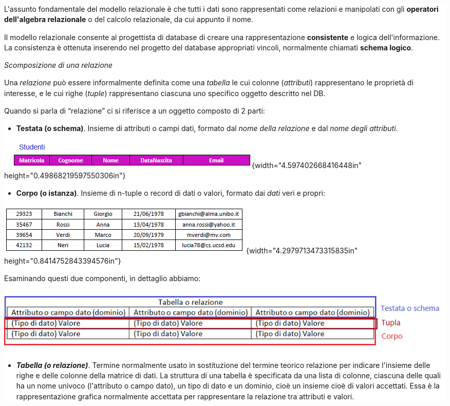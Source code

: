 L'assunto fondamentale del modello relazionale è che tutti i dati sono
rappresentati come relazioni e manipolati con gli **operatori
dell'algebra relazionale** o del calcolo relazionale, da cui appunto il
nome.

Il modello relazionale consente al progettista di database di creare una
rappresentazione **consistente** e logica dell'informazione. La
consistenza è ottenuta inserendo nel progetto del database appropriati
vincoli, normalmente chiamati **schema logico**.

*Scomposizione di una relazione*

Una *relazione* può essere informalmente definita come una *tabella* le
cui colonne (*attributi*) rappresentano le proprietà di interesse, e le
cui righe (*tuple*) rappresentano ciascuna uno specifico oggetto
descritto nel DB.

Quando si parla di “relazione” ci si riferisce a un oggetto composto di
2 parti:

-   **Testata (o schema)**. Insieme di attributi o campi dati, formato
    dal *nome della relazione* e dal *nome degli attributi*.

![](media/12.png){width="4.597402668416448in"
height="0.49868219597550306in"}

-   **Corpo (o istanza)**. Insieme di n-tuple o record di dati o valori,
    formato dai *dati* veri e propri:

![](media/13.png){width="4.2979713473315835in"
height="0.8414752843394576in"}

Esaminando questi due componenti, in dettaglio abbiamo:

![](media/14.png)

-   ***Tabella (o relazione)***. Termine normalmente usato in
    sostituzione del termine teorico relazione per indicare l'insieme
    delle righe e delle colonne della matrice di dati. La struttura di
    una tabella è specificata da una lista di colonne, ciascuna delle
    quali ha un nome univoco (l'attributo o campo dato), un tipo di dato
    e un dominio, cioè un insieme cioè di valori accettati. Essa è la
    rappresentazione grafica normalmente accettata per rappresentare la
    relazione tra attributi e valori.
